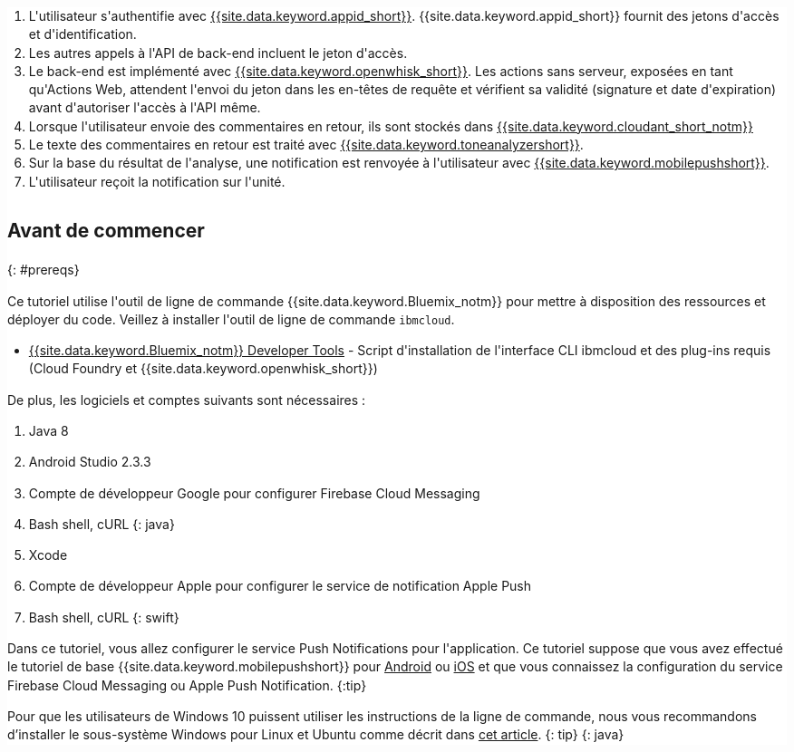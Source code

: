 1. L'utilisateur s'authentifie avec [{{site.data.keyword.appid_short}}](https://{DomainName}/catalog/services/AppID). {{site.data.keyword.appid_short}} fournit des jetons d'accès et d'identification.
2. Les autres appels à l'API de back-end incluent le jeton d'accès. 
3. Le back-end est implémenté avec [{{site.data.keyword.openwhisk_short}}](https://{DomainName}/openwhisk). Les actions sans serveur, exposées en tant qu'Actions Web, attendent l'envoi du jeton dans les en-têtes de requête et vérifient sa validité (signature et date d'expiration) avant d'autoriser l'accès à l'API même. 
4. Lorsque l'utilisateur envoie des commentaires en retour, ils sont stockés dans [{{site.data.keyword.cloudant_short_notm}}](https://{DomainName}/catalog/services/cloudantNoSQLDB)
5. Le texte des commentaires en retour est traité avec [{{site.data.keyword.toneanalyzershort}}](https://{DomainName}/catalog/services/tone_analyzer).
6. Sur la base du résultat de l'analyse, une notification est renvoyée à l'utilisateur avec [{{site.data.keyword.mobilepushshort}}](https://{DomainName}/catalog/services/imfpush).
7. L'utilisateur reçoit la notification sur l'unité. 

## Avant de commencer
{: #prereqs}

Ce tutoriel utilise l'outil de ligne de commande {{site.data.keyword.Bluemix_notm}} pour mettre à disposition des ressources et déployer du code. Veillez à installer l'outil de ligne de commande `ibmcloud`.

* [{{site.data.keyword.Bluemix_notm}} Developer Tools](https://github.com/IBM-Cloud/ibm-cloud-developer-tools) - Script d'installation de l'interface CLI ibmcloud et des plug-ins requis (Cloud Foundry et {{site.data.keyword.openwhisk_short}})

De plus, les logiciels et comptes suivants sont nécessaires : 

   1. Java 8
   2. Android Studio 2.3.3
   3. Compte de développeur Google pour configurer Firebase Cloud Messaging 
   4. Bash shell, cURL
   {: java}


   1. Xcode
   2. Compte de développeur Apple pour configurer le service de notification Apple Push 
   3. Bash shell, cURL
   {: swift}

Dans ce tutoriel, vous allez configurer le service Push Notifications pour l'application. Ce tutoriel suppose que vous avez effectué le tutoriel de base {{site.data.keyword.mobilepushshort}} pour [Android](https://{DomainName}/docs/tutorials?topic=solution-tutorials-android-mobile-push-analytics#android-mobile-push-analytics) ou [iOS](https://{DomainName}/docs/tutorials?topic=solution-tutorials-ios-mobile-push-analytics#ios-mobile-push-analytics) et que vous connaissez la configuration du service Firebase Cloud Messaging ou Apple Push Notification.
{:tip}

Pour que les utilisateurs de Windows 10 puissent utiliser les instructions de la ligne de commande, nous vous recommandons d’installer le sous-système Windows pour Linux et Ubuntu comme décrit dans [cet article](https://msdn.microsoft.com/en-us/commandline/wsl/install-win10).
{: tip}
{: java}

